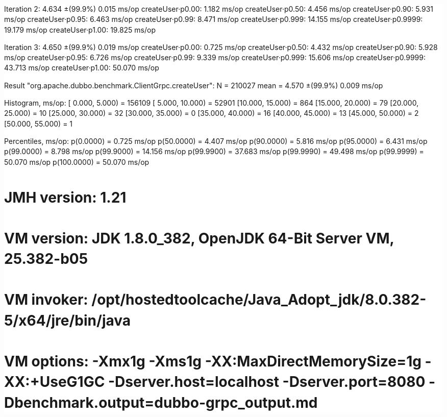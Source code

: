 Iteration   2: 4.634 ±(99.9%) 0.015 ms/op
                 createUser·p0.00:   1.182 ms/op
                 createUser·p0.50:   4.456 ms/op
                 createUser·p0.90:   5.931 ms/op
                 createUser·p0.95:   6.463 ms/op
                 createUser·p0.99:   8.471 ms/op
                 createUser·p0.999:  14.155 ms/op
                 createUser·p0.9999: 19.179 ms/op
                 createUser·p1.00:   19.825 ms/op

Iteration   3: 4.650 ±(99.9%) 0.019 ms/op
                 createUser·p0.00:   0.725 ms/op
                 createUser·p0.50:   4.432 ms/op
                 createUser·p0.90:   5.928 ms/op
                 createUser·p0.95:   6.726 ms/op
                 createUser·p0.99:   9.339 ms/op
                 createUser·p0.999:  15.606 ms/op
                 createUser·p0.9999: 43.713 ms/op
                 createUser·p1.00:   50.070 ms/op



Result "org.apache.dubbo.benchmark.ClientGrpc.createUser":
  N = 210027
  mean =      4.570 ±(99.9%) 0.009 ms/op

  Histogram, ms/op:
    [ 0.000,  5.000) = 156109 
    [ 5.000, 10.000) = 52901 
    [10.000, 15.000) = 864 
    [15.000, 20.000) = 79 
    [20.000, 25.000) = 10 
    [25.000, 30.000) = 32 
    [30.000, 35.000) = 0 
    [35.000, 40.000) = 16 
    [40.000, 45.000) = 13 
    [45.000, 50.000) = 2 
    [50.000, 55.000) = 1 

  Percentiles, ms/op:
      p(0.0000) =      0.725 ms/op
     p(50.0000) =      4.407 ms/op
     p(90.0000) =      5.816 ms/op
     p(95.0000) =      6.431 ms/op
     p(99.0000) =      8.798 ms/op
     p(99.9000) =     14.156 ms/op
     p(99.9900) =     37.683 ms/op
     p(99.9990) =     49.498 ms/op
     p(99.9999) =     50.070 ms/op
    p(100.0000) =     50.070 ms/op


# JMH version: 1.21
# VM version: JDK 1.8.0_382, OpenJDK 64-Bit Server VM, 25.382-b05
# VM invoker: /opt/hostedtoolcache/Java_Adopt_jdk/8.0.382-5/x64/jre/bin/java
# VM options: -Xmx1g -Xms1g -XX:MaxDirectMemorySize=1g -XX:+UseG1GC -Dserver.host=localhost -Dserver.port=8080 -Dbenchmark.output=dubbo-grpc_output.md